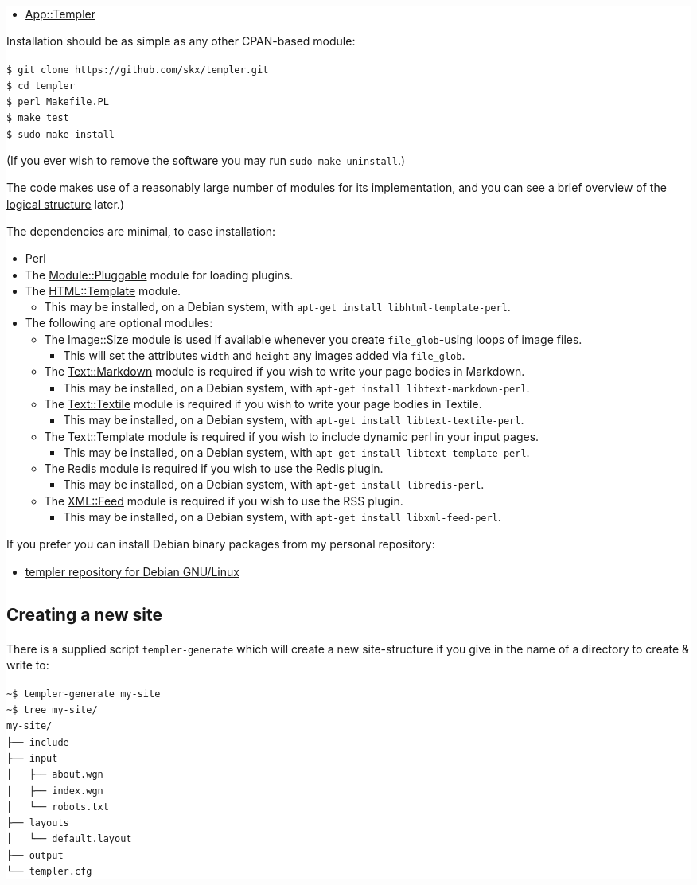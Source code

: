 * [App::Templer](http://search.cpan.org/dist/App-Templer/)

Installation should be as simple as any other CPAN-based module:

    $ git clone https://github.com/skx/templer.git
    $ cd templer
    $ perl Makefile.PL
    $ make test
    $ sudo make install

(If you ever wish to remove the software you may run `sudo make uninstall`.)

The code makes use of a reasonably large number of modules for its
implementation, and you can see a brief overview of [the logical structure](#object-hierarchy) later.)

The dependencies are minimal, to ease installation:

* Perl
* The [Module::Pluggable](http://search.cpan.org/perldoc?Module%3A%3APluggable) module for loading plugins.
* The [HTML::Template](http://search.cpan.org/perldoc?HTML%3A%3ATemplate) module.
    *  This may be installed, on a Debian system, with `apt-get install libhtml-template-perl`.
* The following are optional modules:
    * The [Image::Size](http://search.cpan.org/perldoc?Image%3A%3ASize) module is used if available whenever you create `file_glob`-using loops of image files.
        * This will set the attributes `width` and `height` any images added via `file_glob`.
    * The [Text::Markdown](http://search.cpan.org/perldoc?Text%3A%3AMarkdown) module is required if you wish to write your page bodies in Markdown.
        *  This may be installed, on a Debian system, with `apt-get install libtext-markdown-perl`.
    * The [Text::Textile](http://search.cpan.org/perldoc?Text%3A%3ATextile) module is required if you wish to write your page bodies in Textile.
        *  This may be installed, on a Debian system, with `apt-get install libtext-textile-perl`.
    * The [Text::Template](http://search.cpan.org/perldoc?Text%3A%3ATemplate) module is required if you wish to include dynamic perl in your input pages.
        *  This may be installed, on a Debian system, with `apt-get install libtext-template-perl`.
    * The [Redis](http://search.cpan.org/perldoc?Redis) module is required if you wish to use the Redis plugin.
        *  This may be installed, on a Debian system, with `apt-get install libredis-perl`.
    * The [XML::Feed](http://search.cpan.org/perldoc?XML%3A%3AFeed) module is required if you wish to use the RSS plugin.
        *  This may be installed, on a Debian system, with `apt-get install libxml-feed-perl`.

If you prefer you can install Debian binary packages from my personal repository:

* [templer repository for Debian GNU/Linux](http://packages.steve.org.uk/templer/)


Creating a new site
-------------------

There is a supplied script `templer-generate` which will create a new site-structure
if you give in the name of a directory to create & write to:

    ~$ templer-generate my-site
    ~$ tree my-site/
    my-site/
    ├── include
    ├── input
    │   ├── about.wgn
    │   ├── index.wgn
    │   └── robots.txt
    ├── layouts
    │   └── default.layout
    ├── output
    └── templer.cfg
